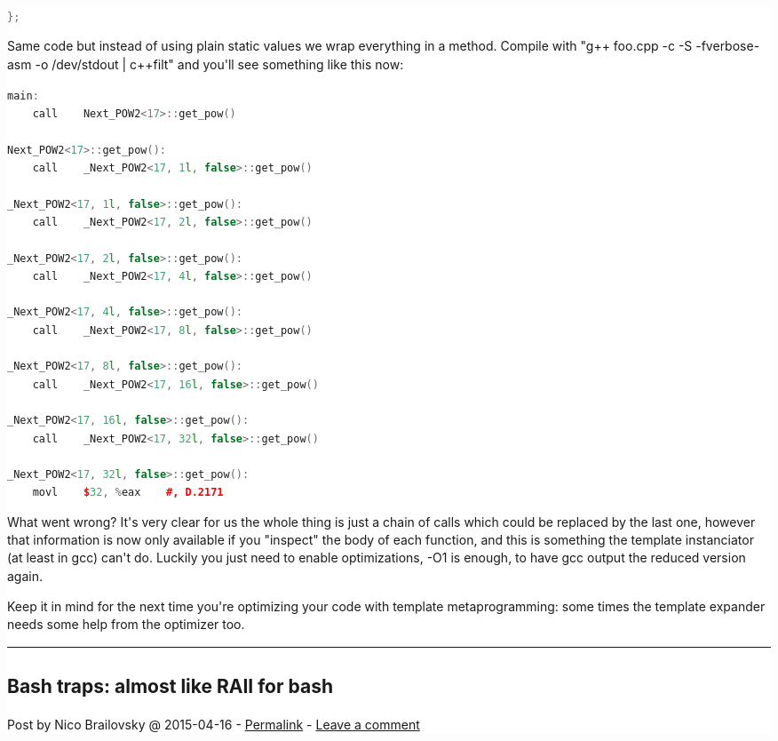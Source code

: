 ```c++
};
```

Same code but instead of using plain static values we wrap everything in a method. Compile with "g++ foo.cpp -c -S -fverbose-asm -o /dev/stdout | c++filt" and you'll see something like this now:

```c++
main:
    call    Next_POW2<17>::get_pow()

Next_POW2<17>::get_pow():
    call    _Next_POW2<17, 1l, false>::get_pow()

_Next_POW2<17, 1l, false>::get_pow():
    call    _Next_POW2<17, 2l, false>::get_pow()

_Next_POW2<17, 2l, false>::get_pow():
    call    _Next_POW2<17, 4l, false>::get_pow()

_Next_POW2<17, 4l, false>::get_pow():
    call    _Next_POW2<17, 8l, false>::get_pow()

_Next_POW2<17, 8l, false>::get_pow():
    call    _Next_POW2<17, 16l, false>::get_pow()

_Next_POW2<17, 16l, false>::get_pow():
    call    _Next_POW2<17, 32l, false>::get_pow()

_Next_POW2<17, 32l, false>::get_pow():
    movl    $32, %eax    #, D.2171

```

What went wrong? It's very clear for us the whole thing is just a chain of calls which could be replaced by the last one, however that information is now only available if you "inspect" the body of each function, and this is something the template instanciator (at least in gcc) can't do. Luckily you just need to enable optimizations, -O1 is enough, to have gcc output the reduced version again.

Keep it in mind for the next time you're optimizing your code with template metaprogramming: some times the template expander needs some help from the optimizer too.








---

## Bash traps: almost like RAII for bash

Post by Nico Brailovsky @ 2015-04-16 - [Permalink](md_blog/2015/0416_BashtrapsalmostlikeRAIIforbash.md)  - [Leave a comment](https://github.com/nicolasbrailo/nicolasbrailo.github.io/issues/new?title=Comment@md_blog/2015/0416_BashtrapsalmostlikeRAIIforbash.md&body=I%20have%20a%20comment!)
